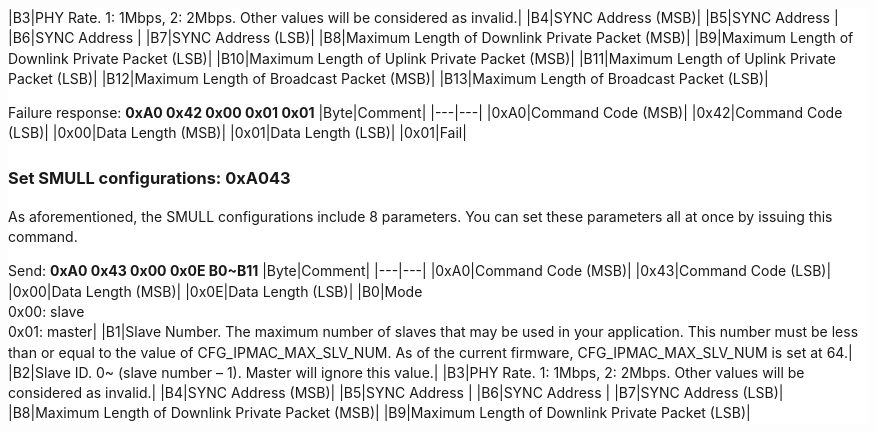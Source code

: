 |B3|PHY Rate. 1: 1Mbps, 2: 2Mbps. Other values will be considered as invalid.|
|B4|SYNC Address (MSB)|
|B5|SYNC Address |
|B6|SYNC Address |
|B7|SYNC Address (LSB)|
|B8|Maximum Length of Downlink Private Packet (MSB)|
|B9|Maximum Length of Downlink Private Packet (LSB)|
|B10|Maximum Length of Uplink Private Packet (MSB)|
|B11|Maximum Length of Uplink Private Packet (LSB)|
|B12|Maximum Length of Broadcast Packet (MSB)|
|B13|Maximum Length of Broadcast Packet (LSB)|

Failure response:  **0xA0 0x42 0x00 0x01 0x01**
|Byte|Comment|
|---|---|
|0xA0|Command Code (MSB)|
|0x42|Command Code (LSB)|
|0x00|Data Length (MSB)|
|0x01|Data Length (LSB)|
|0x01|Fail|


### **Set SMULL configurations: 0xA043**

As aforementioned, the SMULL configurations include 8 parameters. You can set these parameters all at once by issuing this command. 

Send:    **0xA0 0x43 0x00 0x0E B0~B11**
|Byte|Comment|
|---|---|
|0xA0|Command Code (MSB)|
|0x43|Command Code (LSB)|
|0x00|Data Length (MSB)|
|0x0E|Data Length (LSB)|
|B0|Mode<br>0x00: slave<br>0x01: master|
|B1|Slave Number. The maximum number of slaves that may be used in your application. This number must be less than or equal to the value of CFG_IPMAC_MAX_SLV_NUM. As of the current firmware, CFG_IPMAC_MAX_SLV_NUM is set at 64.|
|B2|Slave ID. 0~ (slave number – 1). Master will ignore this value.|
|B3|PHY Rate. 1: 1Mbps, 2: 2Mbps. Other values will be considered as invalid.|
|B4|SYNC Address (MSB)|
|B5|SYNC Address |
|B6|SYNC Address |
|B7|SYNC Address (LSB)|
|B8|Maximum Length of Downlink Private Packet (MSB)|
|B9|Maximum Length of Downlink Private Packet (LSB)|